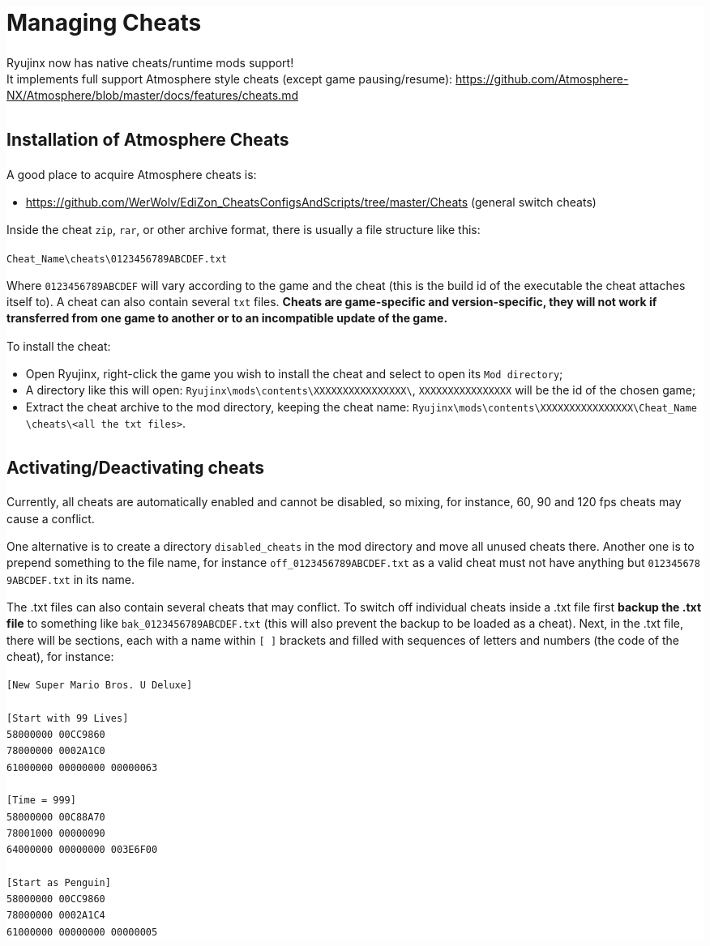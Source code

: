 Managing Cheats
===============

Ryujinx now has native cheats/runtime mods support!  
It implements full support Atmosphere style cheats (except game pausing/resume): 
https://github.com/Atmosphere-NX/Atmosphere/blob/master/docs/features/cheats.md

## Installation of Atmosphere Cheats

A good place to acquire Atmosphere cheats is:

- https://github.com/WerWolv/EdiZon_CheatsConfigsAndScripts/tree/master/Cheats (general switch cheats)

Inside the cheat `zip`, `rar`, or other archive format, there is usually a file structure like this:

```
Cheat_Name\cheats\0123456789ABCDEF.txt
```

Where `0123456789ABCDEF` will vary according to the game and the cheat (this is the build id of the executable the cheat attaches itself to). A cheat can also contain several `txt` files. **Cheats are game-specific and version-specific, they will not work if transferred from one game to another or to an incompatible update of the game.**

To install the cheat: 

- Open Ryujinx, right-click the game you wish to install the cheat and select to open its `Mod directory`;
- A directory like this will open: `Ryujinx\mods\contents\XXXXXXXXXXXXXXXX\`, `XXXXXXXXXXXXXXXX` will be the id of the chosen game;
- Extract the cheat archive to the mod directory, keeping the cheat name: `Ryujinx\mods\contents\XXXXXXXXXXXXXXXX\Cheat_Name\cheats\<all the txt files>`.

## Activating/Deactivating cheats

Currently, all cheats are automatically enabled and cannot be disabled, so mixing, for instance, 60, 90 and 120 fps cheats may cause a conflict. 

One alternative is to create a directory `disabled_cheats` in the mod directory and move all unused cheats there. Another one is to prepend something to the file name, for instance `off_0123456789ABCDEF.txt` as a valid cheat must not have anything but `0123456789ABCDEF.txt` in its name.

The .txt files can also contain several cheats that may conflict. To switch off individual cheats inside a .txt file first **backup the .txt file** to something like `bak_0123456789ABCDEF.txt` (this will also prevent the backup to be loaded as a cheat). Next, in the .txt file, there will be sections, each with a name within `[ ]` brackets and filled with sequences of letters and numbers (the code of the cheat), for instance:

```
[New Super Mario Bros. U Deluxe]

[Start with 99 Lives]
58000000 00CC9860
78000000 0002A1C0
61000000 00000000 00000063

[Time = 999]
58000000 00C88A70
78001000 00000090
64000000 00000000 003E6F00

[Start as Penguin]
58000000 00CC9860
78000000 0002A1C4
61000000 00000000 00000005
```
